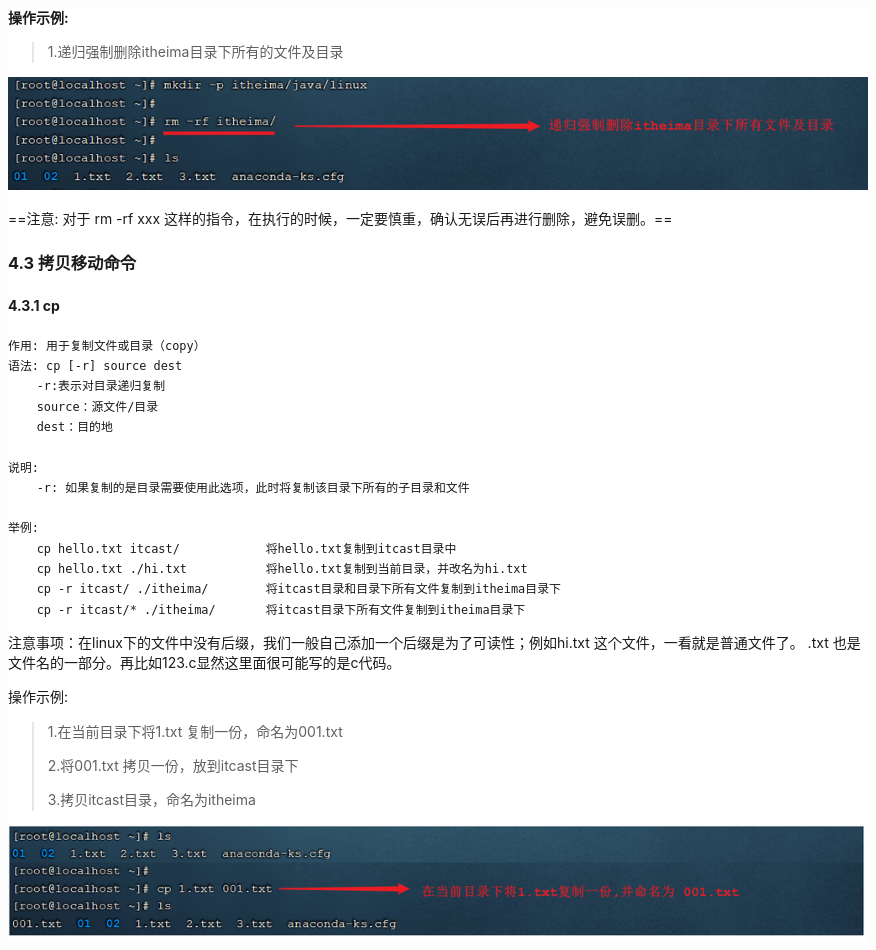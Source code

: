

**操作示例:** 

> 1.递归强制删除itheima目录下所有的文件及目录

![image-20210810235809473](assets/image-20210810235809473.png) 

==注意: 对于 rm -rf xxx 这样的指令，在执行的时候，一定要慎重，确认无误后再进行删除，避免误删。==

### 4.3 拷贝移动命令

#### 4.3.1 cp

```
作用: 用于复制文件或目录（copy）
语法: cp [-r] source dest
	-r:表示对目录递归复制
	source：源文件/目录
	dest：目的地

说明: 
	-r: 如果复制的是目录需要使用此选项，此时将复制该目录下所有的子目录和文件

举例: 
    cp hello.txt itcast/            将hello.txt复制到itcast目录中
    cp hello.txt ./hi.txt           将hello.txt复制到当前目录，并改名为hi.txt
    cp -r itcast/ ./itheima/    	将itcast目录和目录下所有文件复制到itheima目录下
    cp -r itcast/* ./itheima/ 	 	将itcast目录下所有文件复制到itheima目录下
```

注意事项：在linux下的文件中没有后缀，我们一般自己添加一个后缀是为了可读性；例如hi.txt 这个文件，一看就是普通文件了。 .txt 也是文件名的一部分。再比如123.c显然这里面很可能写的是c代码。

操作示例: 

> 1.在当前目录下将1.txt 复制一份，命名为001.txt
>
> 2.将001.txt 拷贝一份，放到itcast目录下
>
> 3.拷贝itcast目录，命名为itheima

![image-20210811180508369](assets/image-20210811180508369.png) 
